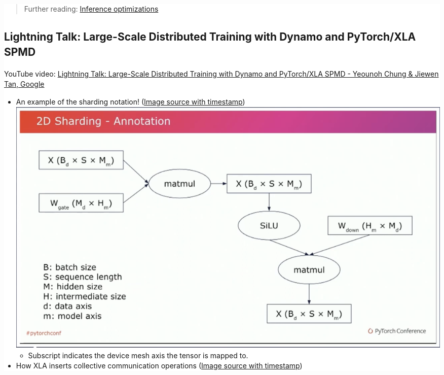 > Further reading: [Inference optimizations](https://pytorch.org/blog/high-performance-llama-2/#inference-optimizations)


## Lightning Talk: Large-Scale Distributed Training with Dynamo and PyTorch/XLA SPMD

YouTube video: [Lightning Talk: Large-Scale Distributed Training with Dynamo and PyTorch/XLA SPMD - Yeounoh Chung & Jiewen Tan, Google](https://www.youtube.com/watch?v=tWH2MAHzVVc)

- An example of the sharding notation! ([Image source with timestamp](https://www.youtube.com/watch?v=tWH2MAHzVVc&t=635s))
  ![](assets/2d-sharding-notation.png)
  - Subscript indicates the device mesh axis the tensor is mapped to.
- How XLA inserts collective communication operations ([Image source with timestamp](https://www.youtube.com/watch?v=tWH2MAHzVVc&t=721s))